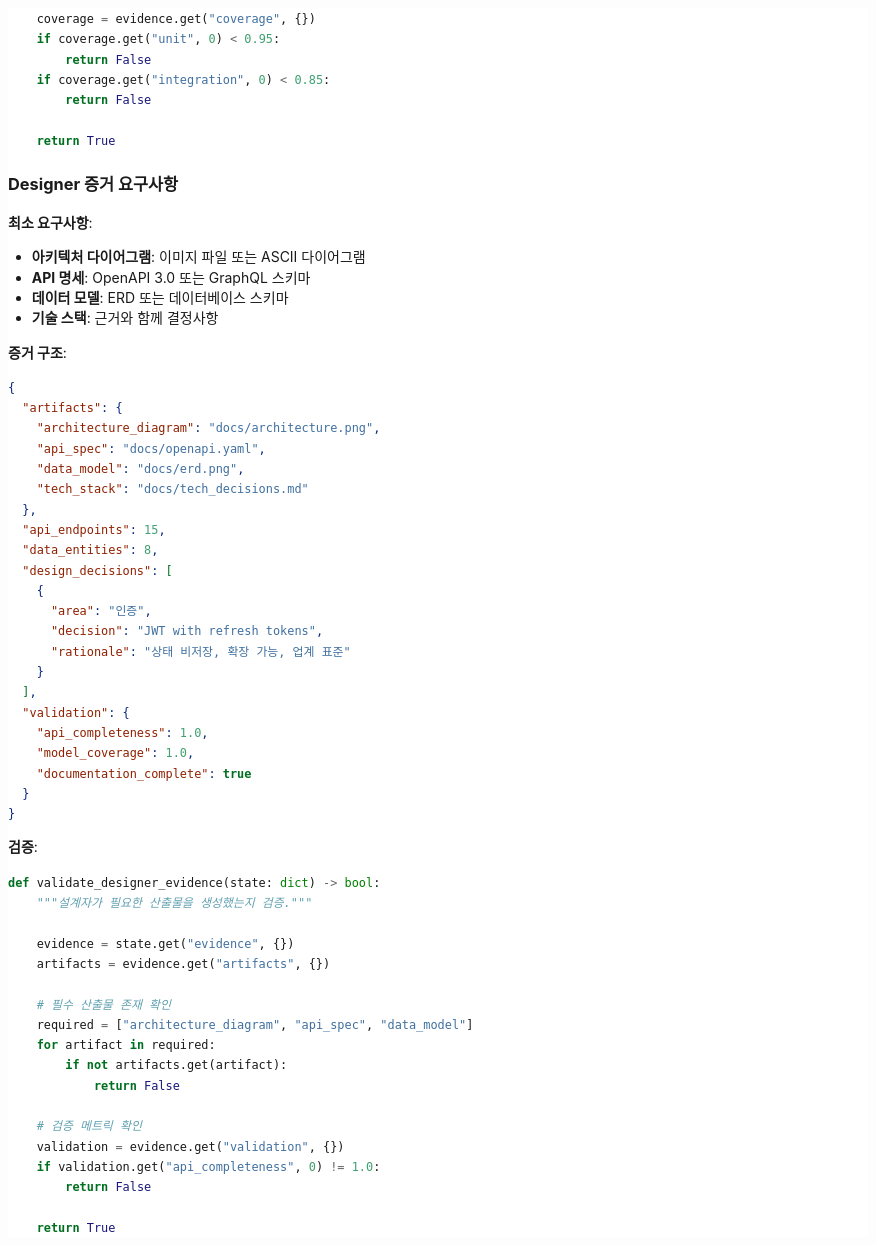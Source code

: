 ```python
    coverage = evidence.get("coverage", {})
    if coverage.get("unit", 0) < 0.95:
        return False
    if coverage.get("integration", 0) < 0.85:
        return False

    return True
```

### Designer 증거 요구사항

**최소 요구사항**:
- **아키텍처 다이어그램**: 이미지 파일 또는 ASCII 다이어그램
- **API 명세**: OpenAPI 3.0 또는 GraphQL 스키마
- **데이터 모델**: ERD 또는 데이터베이스 스키마
- **기술 스택**: 근거와 함께 결정사항

**증거 구조**:

```json
{
  "artifacts": {
    "architecture_diagram": "docs/architecture.png",
    "api_spec": "docs/openapi.yaml",
    "data_model": "docs/erd.png",
    "tech_stack": "docs/tech_decisions.md"
  },
  "api_endpoints": 15,
  "data_entities": 8,
  "design_decisions": [
    {
      "area": "인증",
      "decision": "JWT with refresh tokens",
      "rationale": "상태 비저장, 확장 가능, 업계 표준"
    }
  ],
  "validation": {
    "api_completeness": 1.0,
    "model_coverage": 1.0,
    "documentation_complete": true
  }
}
```

**검증**:

```python
def validate_designer_evidence(state: dict) -> bool:
    """설계자가 필요한 산출물을 생성했는지 검증."""

    evidence = state.get("evidence", {})
    artifacts = evidence.get("artifacts", {})

    # 필수 산출물 존재 확인
    required = ["architecture_diagram", "api_spec", "data_model"]
    for artifact in required:
        if not artifacts.get(artifact):
            return False

    # 검증 메트릭 확인
    validation = evidence.get("validation", {})
    if validation.get("api_completeness", 0) != 1.0:
        return False

    return True
```